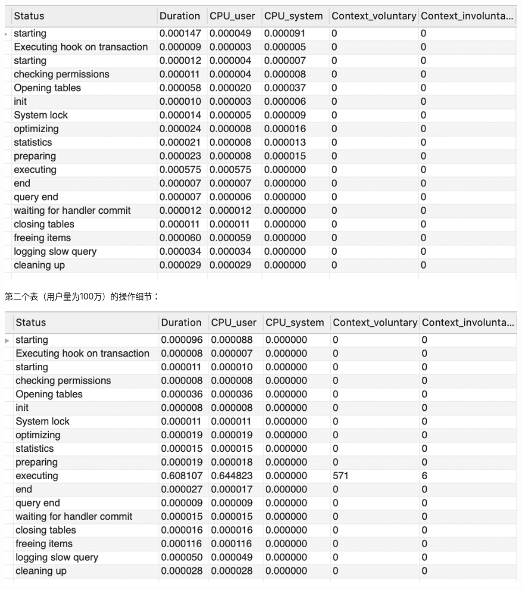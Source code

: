 <p><img src="assets/742770252b664794832c69b0d94f98b6.jpg" alt="" /></p>

<p>第二个表（用户量为100万）的操作细节：</p>

<p><img src="assets/c06288cc510e4e938e00d629eff39a1f.jpg" alt="" /></p>
